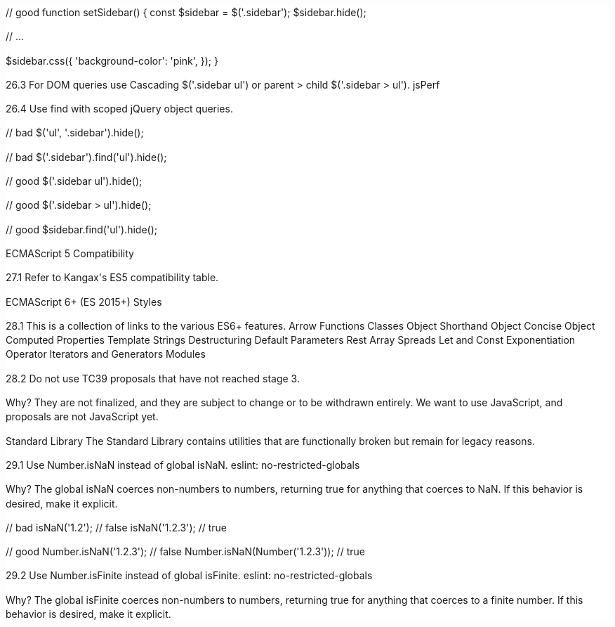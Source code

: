 // good function setSidebar() { const \$sidebar = \$('.sidebar');
\$sidebar.hide();

// ...

\$sidebar.css({ 'background-color': 'pink', }); }

26.3 For DOM queries use Cascading \$('.sidebar ul') or parent \> child
\$('.sidebar \> ul'). jsPerf

26.4 Use find with scoped jQuery object queries.

// bad \$('ul', '.sidebar').hide();

// bad \$('.sidebar').find('ul').hide();

// good \$('.sidebar ul').hide();

// good \$('.sidebar \> ul').hide();

// good \$sidebar.find('ul').hide();

ECMAScript 5 Compatibility

27.1 Refer to Kangax's ES5 compatibility table.

ECMAScript 6+ (ES 2015+) Styles

28.1 This is a collection of links to the various ES6+ features. Arrow
Functions Classes Object Shorthand Object Concise Object Computed
Properties Template Strings Destructuring Default Parameters Rest Array
Spreads Let and Const Exponentiation Operator Iterators and Generators
Modules

28.2 Do not use TC39 proposals that have not reached stage 3.

Why? They are not finalized, and they are subject to change or to be
withdrawn entirely. We want to use JavaScript, and proposals are not
JavaScript yet.

Standard Library The Standard Library contains utilities that are
functionally broken but remain for legacy reasons.

29.1 Use Number.isNaN instead of global isNaN. eslint:
no-restricted-globals

Why? The global isNaN coerces non-numbers to numbers, returning true for
anything that coerces to NaN. If this behavior is desired, make it
explicit.

// bad isNaN('1.2'); // false isNaN('1.2.3'); // true

// good Number.isNaN('1.2.3'); // false Number.isNaN(Number('1.2.3'));
// true

29.2 Use Number.isFinite instead of global isFinite. eslint:
no-restricted-globals

Why? The global isFinite coerces non-numbers to numbers, returning true
for anything that coerces to a finite number. If this behavior is
desired, make it explicit.
